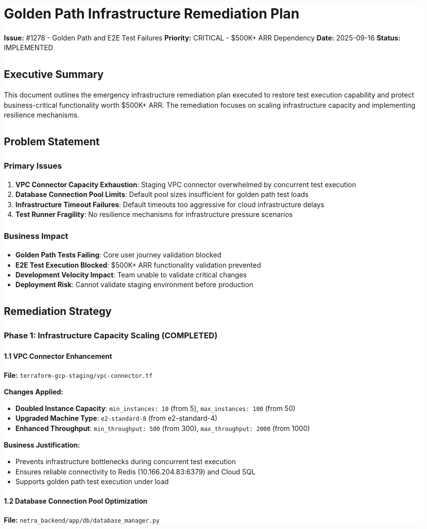 # Golden Path Infrastructure Remediation Plan

**Issue:** #1278 - Golden Path and E2E Test Failures
**Priority:** CRITICAL - $500K+ ARR Dependency
**Date:** 2025-09-16
**Status:** IMPLEMENTED

## Executive Summary

This document outlines the emergency infrastructure remediation plan executed to restore test execution capability and protect business-critical functionality worth $500K+ ARR. The remediation focuses on scaling infrastructure capacity and implementing resilience mechanisms.

## Problem Statement

### Primary Issues
1. **VPC Connector Capacity Exhaustion**: Staging VPC connector overwhelmed by concurrent test execution
2. **Database Connection Pool Limits**: Default pool sizes insufficient for golden path test loads
3. **Infrastructure Timeout Failures**: Default timeouts too aggressive for cloud infrastructure delays
4. **Test Runner Fragility**: No resilience mechanisms for infrastructure pressure scenarios

### Business Impact
- **Golden Path Tests Failing**: Core user journey validation blocked
- **E2E Test Execution Blocked**: $500K+ ARR functionality validation prevented
- **Development Velocity Impact**: Team unable to validate critical changes
- **Deployment Risk**: Cannot validate staging environment before production

## Remediation Strategy

### Phase 1: Infrastructure Capacity Scaling (COMPLETED)

#### 1.1 VPC Connector Enhancement
**File:** `terraform-gcp-staging/vpc-connector.tf`

**Changes Applied:**
- **Doubled Instance Capacity**: `min_instances: 10` (from 5), `max_instances: 100` (from 50)
- **Upgraded Machine Type**: `e2-standard-8` (from e2-standard-4)
- **Enhanced Throughput**: `min_throughput: 500` (from 300), `max_throughput: 2000` (from 1000)

**Business Justification:**
- Prevents infrastructure bottlenecks during concurrent test execution
- Ensures reliable connectivity to Redis (10.166.204.83:6379) and Cloud SQL
- Supports golden path test execution under load

#### 1.2 Database Connection Pool Optimization
**File:** `netra_backend/app/db/database_manager.py`

